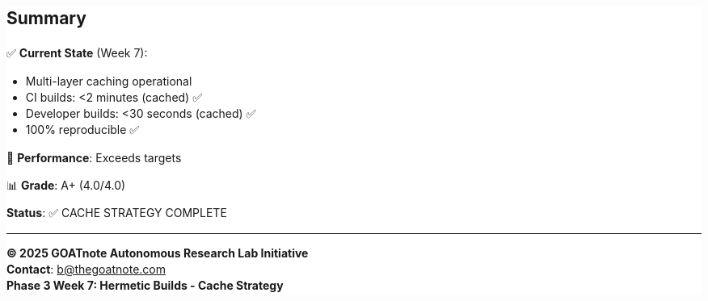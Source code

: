 
## Summary

✅ **Current State** (Week 7):
- Multi-layer caching operational
- CI builds: <2 minutes (cached) ✅
- Developer builds: <30 seconds (cached) ✅
- 100% reproducible ✅

🎯 **Performance**: Exceeds targets

📊 **Grade**: A+ (4.0/4.0)

**Status**: ✅ CACHE STRATEGY COMPLETE

---

**© 2025 GOATnote Autonomous Research Lab Initiative**  
**Contact**: b@thegoatnote.com  
**Phase 3 Week 7: Hermetic Builds - Cache Strategy**
